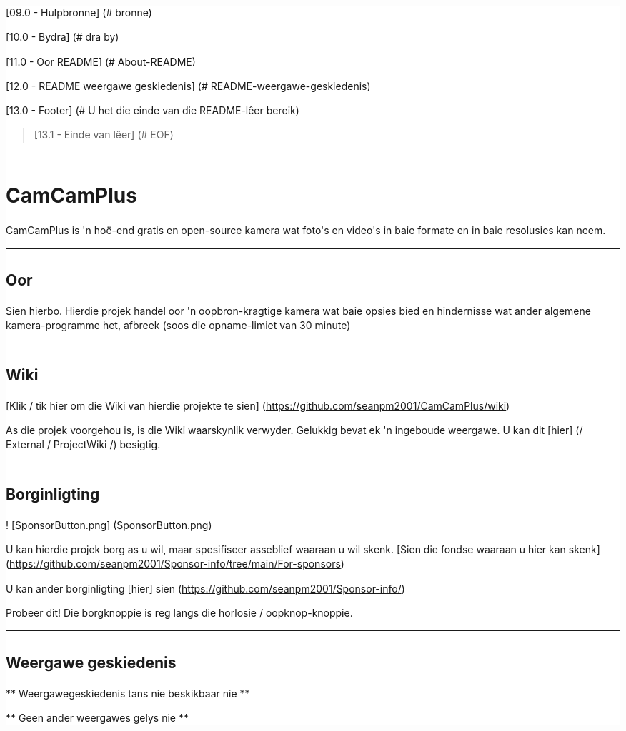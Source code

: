[09.0 - Hulpbronne] (# bronne)

[10.0 - Bydra] (# dra by)

[11.0 - Oor README] (# About-README)

[12.0 - README weergawe geskiedenis] (# README-weergawe-geskiedenis)

[13.0 - Footer] (# U het die einde van die README-lêer bereik)

> [13.1 - Einde van lêer] (# EOF)

***

# CamCamPlus
CamCamPlus is 'n hoë-end gratis en open-source kamera wat foto's en video's in baie formate en in baie resolusies kan neem.

***

## Oor

Sien hierbo. Hierdie projek handel oor 'n oopbron-kragtige kamera wat baie opsies bied en hindernisse wat ander algemene kamera-programme het, afbreek (soos die opname-limiet van 30 minute)

***

## Wiki

[Klik / tik hier om die Wiki van hierdie projekte te sien] (https://github.com/seanpm2001/CamCamPlus/wiki)

As die projek voorgehou is, is die Wiki waarskynlik verwyder. Gelukkig bevat ek 'n ingeboude weergawe. U kan dit [hier] (/ External / ProjectWiki /) besigtig.

***

## Borginligting

! [SponsorButton.png] (SponsorButton.png)

U kan hierdie projek borg as u wil, maar spesifiseer asseblief waaraan u wil skenk. [Sien die fondse waaraan u hier kan skenk] (https://github.com/seanpm2001/Sponsor-info/tree/main/For-sponsors)

U kan ander borginligting [hier] sien (https://github.com/seanpm2001/Sponsor-info/)

Probeer dit! Die borgknoppie is reg langs die horlosie / oopknop-knoppie.

***

## Weergawe geskiedenis

** Weergawegeskiedenis tans nie beskikbaar nie **

** Geen ander weergawes gelys nie **

